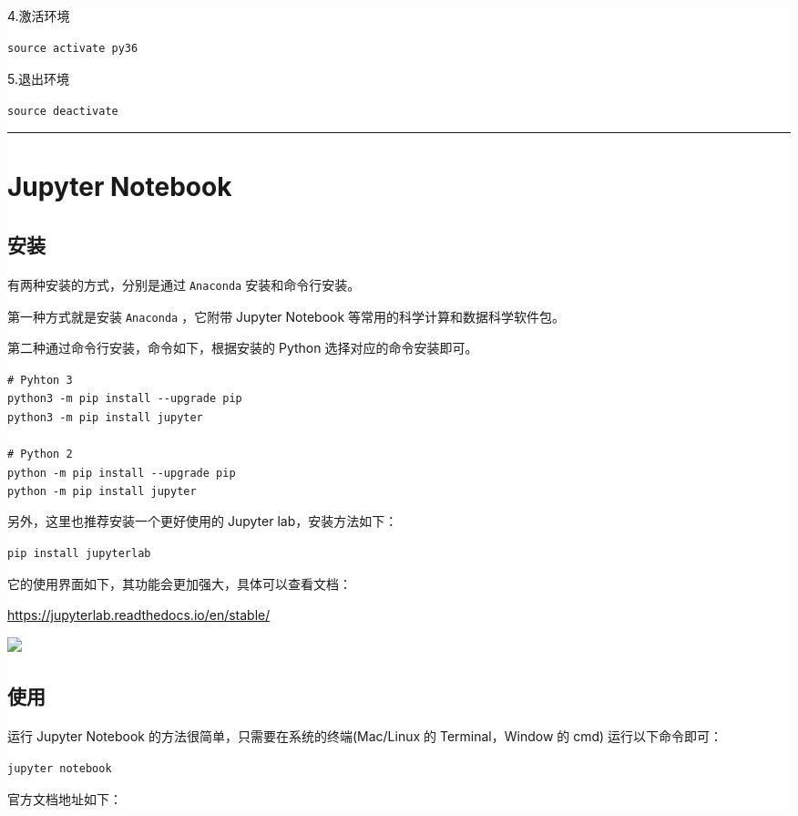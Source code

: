 4.激活环境

```shell
source activate py36
```

5.退出环境

```shell
source deactivate
```

------

# Jupyter Notebook 

## 安装

有两种安装的方式，分别是通过 `Anaconda` 安装和命令行安装。

第一种方式就是安装 `Anaconda` ，它附带 Jupyter Notebook 等常用的科学计算和数据科学软件包。

第二种通过命令行安装，命令如下，根据安装的 Python 选择对应的命令安装即可。

```shell
# Pyhton 3
python3 -m pip install --upgrade pip
python3 -m pip install jupyter

# Python 2
python -m pip install --upgrade pip
python -m pip install jupyter
```

另外，这里也推荐安装一个更好使用的 Jupyter lab，安装方法如下：

```shell
pip install jupyterlab
```

它的使用界面如下，其功能会更加强大，具体可以查看文档：

https://jupyterlab.readthedocs.io/en/stable/

![](https://cai-images-1257823952.cos.ap-beijing.myqcloud.com/jupyter_lab.png)





## 使用

运行 Jupyter Notebook 的方法很简单，只需要在系统的终端(Mac/Linux 的 Terminal，Window 的 cmd) 运行以下命令即可：

```shell
jupyter notebook
```

官方文档地址如下：
